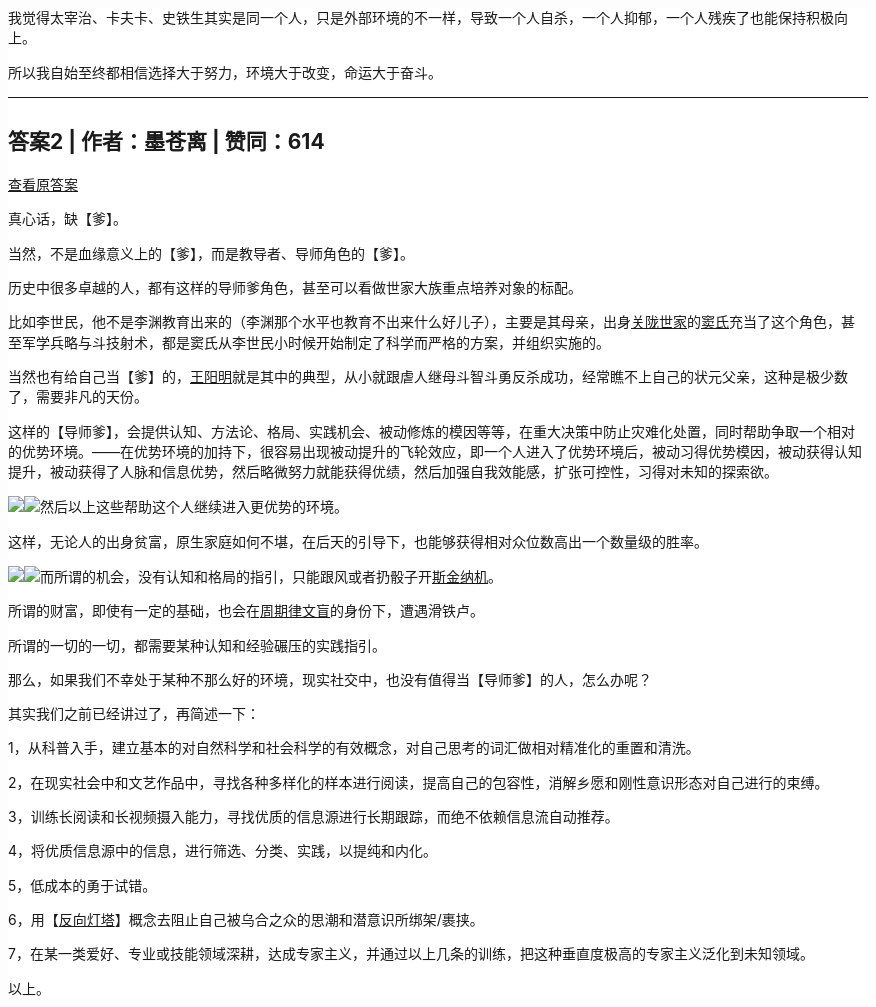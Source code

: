 我觉得太宰治、卡夫卡、史铁生其实是同一个人，只是外部环境的不一样，导致一个人自杀，一个人抑郁，一个人残疾了也能保持积极向上。

所以我自始至终都相信选择大于努力，环境大于改变，命运大于奋斗。

---

## 答案2 | 作者：墨苍离 | 赞同：614

[查看原答案](https://www.zhihu.com/question/639331802/answer/1923700308854407968)

真心话，缺【爹】。

当然，不是血缘意义上的【爹】，而是教导者、导师角色的【爹】。

历史中很多卓越的人，都有这样的导师爹角色，甚至可以看做世家大族重点培养对象的标配。

比如李世民，他不是李渊教育出来的（李渊那个水平也教育不出来什么好儿子），主要是其母亲，出身[关陇世家](https://zhida.zhihu.com/search?content_id=735020544&content_type=Answer&match_order=1&q=%E5%85%B3%E9%99%87%E4%B8%96%E5%AE%B6&zhida_source=entity)的[窦氏](https://zhida.zhihu.com/search?content_id=735020544&content_type=Answer&match_order=1&q=%E7%AA%A6%E6%B0%8F&zhida_source=entity)充当了这个角色，甚至军学兵略与斗技射术，都是窦氏从李世民小时候开始制定了科学而严格的方案，并组织实施的。

当然也有给自己当【爹】的，[王阳明](https://zhida.zhihu.com/search?content_id=735020544&content_type=Answer&match_order=1&q=%E7%8E%8B%E9%98%B3%E6%98%8E&zhida_source=entity)就是其中的典型，从小就跟虐人继母斗智斗勇反杀成功，经常瞧不上自己的状元父亲，这种是极少数了，需要非凡的天份。

这样的【导师爹】，会提供认知、方法论、格局、实践机会、被动修炼的模因等等，在重大决策中防止灾难化处置，同时帮助争取一个相对的优势环境。——在优势环境的加持下，很容易出现被动提升的飞轮效应，即一个人进入了优势环境后，被动习得优势模因，被动获得认知提升，被动获得了人脉和信息优势，然后略微努力就能获得优绩，然后加强自我效能感，扩张可控性，习得对未知的探索欲。

![](https://picx.zhimg.com/50/v2-b0e0498c0d52ea4f35e07f789fe75048_720w.jpg?source=1def8aca)![](https://picx.zhimg.com/80/v2-b0e0498c0d52ea4f35e07f789fe75048_720w.webp?source=1def8aca)然后以上这些帮助这个人继续进入更优势的环境。

这样，无论人的出身贫富，原生家庭如何不堪，在后天的引导下，也能够获得相对众位数高出一个数量级的胜率。

![](https://pic1.zhimg.com/50/v2-00aabd9f138417206a4adfe2f7c1b0e0_720w.jpg?source=1def8aca)![](https://pic1.zhimg.com/80/v2-00aabd9f138417206a4adfe2f7c1b0e0_720w.webp?source=1def8aca)而所谓的机会，没有认知和格局的指引，只能跟风或者扔骰子开[斯金纳机](https://zhida.zhihu.com/search?content_id=735020544&content_type=Answer&match_order=1&q=%E6%96%AF%E9%87%91%E7%BA%B3%E6%9C%BA&zhida_source=entity)。

所谓的财富，即使有一定的基础，也会在[周期律文盲](https://zhida.zhihu.com/search?content_id=735020544&content_type=Answer&match_order=1&q=%E5%91%A8%E6%9C%9F%E5%BE%8B%E6%96%87%E7%9B%B2&zhida_source=entity)的身份下，遭遇滑铁卢。

所谓的一切的一切，都需要某种认知和经验碾压的实践指引。

那么，如果我们不幸处于某种不那么好的环境，现实社交中，也没有值得当【导师爹】的人，怎么办呢？

其实我们之前已经讲过了，再简述一下：

1，从科普入手，建立基本的对自然科学和社会科学的有效概念，对自己思考的词汇做相对精准化的重置和清洗。

2，在现实社会中和文艺作品中，寻找各种多样化的样本进行阅读，提高自己的包容性，消解乡愿和刚性意识形态对自己进行的束缚。

3，训练长阅读和长视频摄入能力，寻找优质的信息源进行长期跟踪，而绝不依赖信息流自动推荐。

4，将优质信息源中的信息，进行筛选、分类、实践，以提纯和内化。

5，低成本的勇于试错。

6，用【[反向灯塔](https://zhida.zhihu.com/search?content_id=735020544&content_type=Answer&match_order=1&q=%E5%8F%8D%E5%90%91%E7%81%AF%E5%A1%94&zhida_source=entity)】概念去阻止自己被乌合之众的思潮和潜意识所绑架/裹挟。

7，在某一类爱好、专业或技能领域深耕，达成专家主义，并通过以上几条的训练，把这种垂直度极高的专家主义泛化到未知领域。

以上。
